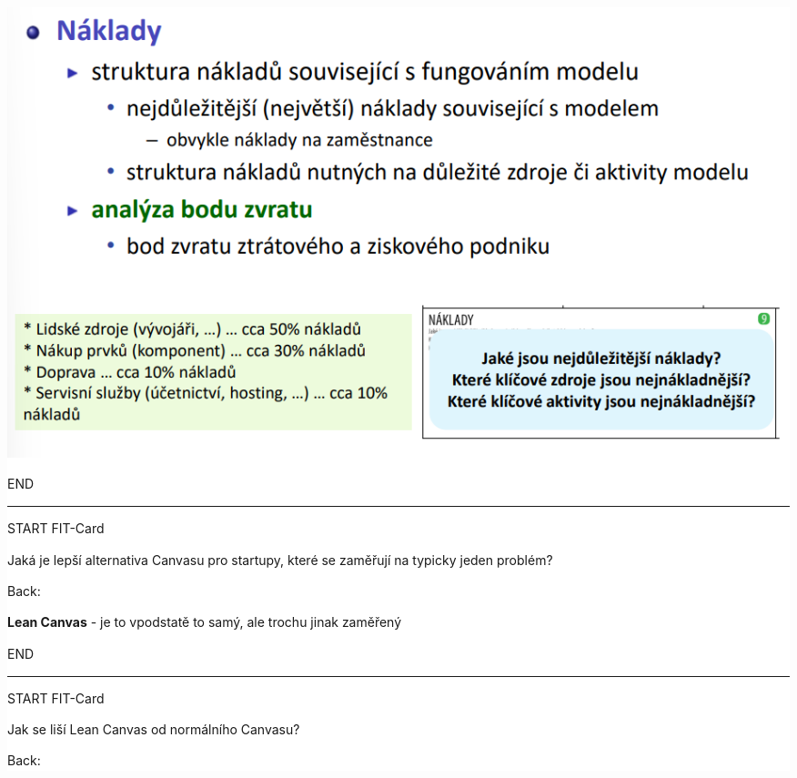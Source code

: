 ![](../../Assets/Pasted%20image%2020250930142430.png)



END

---


START
FIT-Card

Jaká je lepší alternativa Canvasu pro startupy, které se zaměřují na typicky jeden problém?

Back:

**Lean Canvas** - je to vpodstatě to samý, ale trochu jinak zaměřený

END

---


START
FIT-Card

Jak se liší Lean Canvas od normálního Canvasu?

Back:
